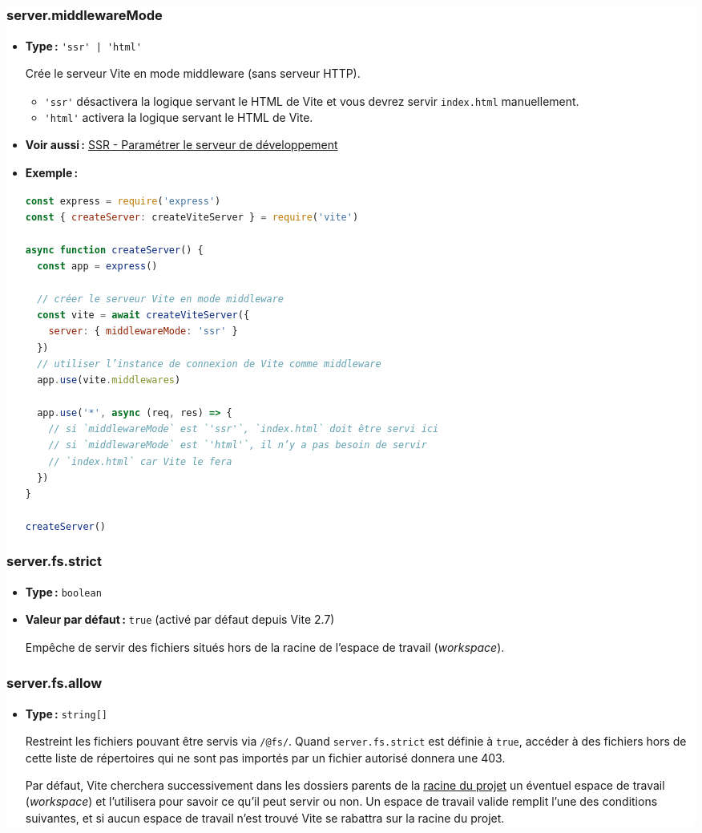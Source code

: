 ### server.middlewareMode

- **Type :** `'ssr' | 'html'`

  Crée le serveur Vite en mode middleware (sans serveur HTTP).

  - `'ssr'` désactivera la logique servant le HTML de Vite et vous devrez servir `index.html` manuellement.
  - `'html'` activera la logique servant le HTML de Vite.

- **Voir aussi :** [SSR - Paramétrer le serveur de développement](/guide/ssr#parametrer-le-serveur-de-developpement)

- **Exemple :**

  ```js
  const express = require('express')
  const { createServer: createViteServer } = require('vite')

  async function createServer() {
    const app = express()

    // créer le serveur Vite en mode middleware
    const vite = await createViteServer({
      server: { middlewareMode: 'ssr' }
    })
    // utiliser l’instance de connexion de Vite comme middleware
    app.use(vite.middlewares)

    app.use('*', async (req, res) => {
      // si `middlewareMode` est `'ssr'`, `index.html` doit être servi ici
      // si `middlewareMode` est `'html'`, il n’y a pas besoin de servir
      // `index.html` car Vite le fera
    })
  }

  createServer()
  ```

### server.fs.strict

- **Type :** `boolean`
- **Valeur par défaut :** `true` (activé par défaut depuis Vite 2.7)

  Empêche de servir des fichiers situés hors de la racine de l’espace de travail (_workspace_).

### server.fs.allow

- **Type :** `string[]`

  Restreint les fichiers pouvant être servis via `/@fs/`. Quand `server.fs.strict` est définie à `true`, accéder à des fichiers hors de cette liste de répertoires qui ne sont pas importés par un fichier autorisé donnera une 403.

  Par défaut, Vite cherchera successivement dans les dossiers parents de la [racine du projet](/guide/#index-html-et-racine-du-projet) un éventuel espace de travail (_workspace_) et l’utilisera pour savoir ce qu’il peut servir ou non. Un espace de travail valide remplit l’une des conditions suivantes, et si aucun espace de travail n’est trouvé Vite se rabattra sur la racine du projet.
